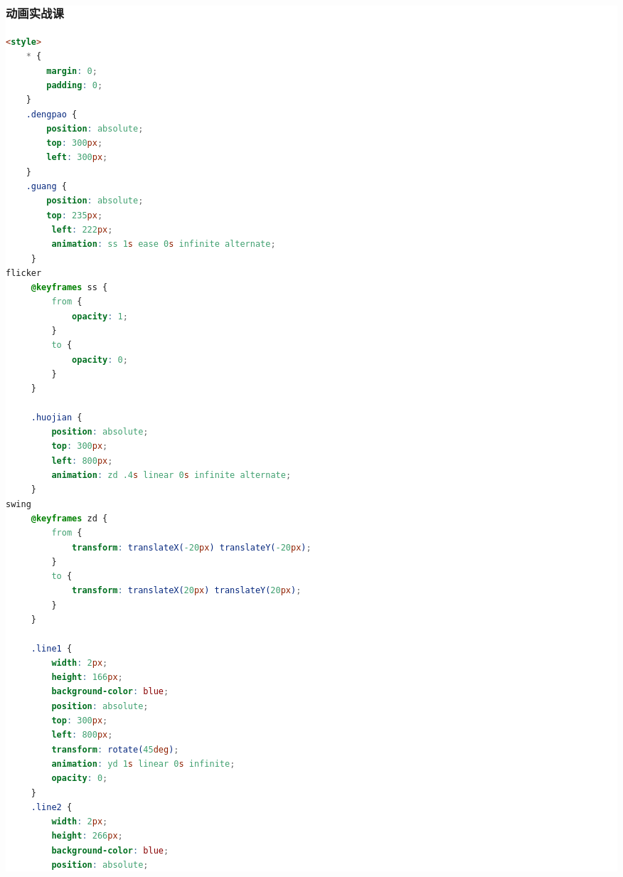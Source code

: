 



### 动画实战课

```html
<style>
    * {
        margin: 0;
        padding: 0;
    }
    .dengpao {
        position: absolute;
        top: 300px;
        left: 300px;
    }
    .guang {
        position: absolute;
        top: 235px;
         left: 222px;
         animation: ss 1s ease 0s infinite alternate;
     }
flicker
     @keyframes ss {
         from {
             opacity: 1;
         }
         to {
             opacity: 0;
         }
     }

     .huojian {
         position: absolute;
         top: 300px;
         left: 800px;
         animation: zd .4s linear 0s infinite alternate;
     }
swing
     @keyframes zd {
         from {
             transform: translateX(-20px) translateY(-20px);
         }
         to {
             transform: translateX(20px) translateY(20px);
         }
     }

     .line1 {
         width: 2px;
         height: 166px;
         background-color: blue;
         position: absolute;
         top: 300px;
         left: 800px;
         transform: rotate(45deg);
         animation: yd 1s linear 0s infinite;
         opacity: 0;
     }
     .line2 {
         width: 2px;
         height: 266px;
         background-color: blue;
         position: absolute;
```